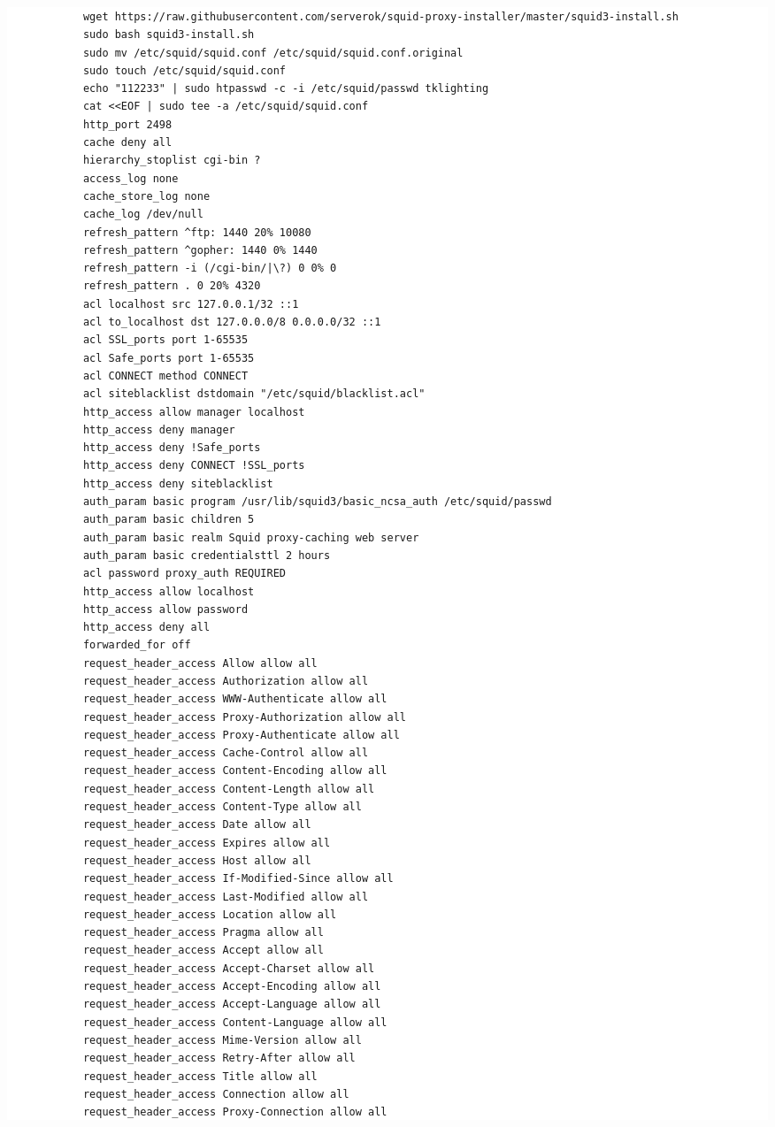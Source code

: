 ```
            wget https://raw.githubusercontent.com/serverok/squid-proxy-installer/master/squid3-install.sh
            sudo bash squid3-install.sh
            sudo mv /etc/squid/squid.conf /etc/squid/squid.conf.original
            sudo touch /etc/squid/squid.conf
            echo "112233" | sudo htpasswd -c -i /etc/squid/passwd tklighting
            cat <<EOF | sudo tee -a /etc/squid/squid.conf
            http_port 2498
            cache deny all
            hierarchy_stoplist cgi-bin ?
            access_log none
            cache_store_log none
            cache_log /dev/null
            refresh_pattern ^ftp: 1440 20% 10080
            refresh_pattern ^gopher: 1440 0% 1440
            refresh_pattern -i (/cgi-bin/|\?) 0 0% 0
            refresh_pattern . 0 20% 4320
            acl localhost src 127.0.0.1/32 ::1
            acl to_localhost dst 127.0.0.0/8 0.0.0.0/32 ::1
            acl SSL_ports port 1-65535
            acl Safe_ports port 1-65535
            acl CONNECT method CONNECT
            acl siteblacklist dstdomain "/etc/squid/blacklist.acl"
            http_access allow manager localhost
            http_access deny manager
            http_access deny !Safe_ports
            http_access deny CONNECT !SSL_ports
            http_access deny siteblacklist
            auth_param basic program /usr/lib/squid3/basic_ncsa_auth /etc/squid/passwd
            auth_param basic children 5
            auth_param basic realm Squid proxy-caching web server
            auth_param basic credentialsttl 2 hours
            acl password proxy_auth REQUIRED
            http_access allow localhost
            http_access allow password
            http_access deny all
            forwarded_for off
            request_header_access Allow allow all
            request_header_access Authorization allow all
            request_header_access WWW-Authenticate allow all
            request_header_access Proxy-Authorization allow all
            request_header_access Proxy-Authenticate allow all
            request_header_access Cache-Control allow all
            request_header_access Content-Encoding allow all
            request_header_access Content-Length allow all
            request_header_access Content-Type allow all
            request_header_access Date allow all
            request_header_access Expires allow all
            request_header_access Host allow all
            request_header_access If-Modified-Since allow all
            request_header_access Last-Modified allow all
            request_header_access Location allow all
            request_header_access Pragma allow all
            request_header_access Accept allow all
            request_header_access Accept-Charset allow all
            request_header_access Accept-Encoding allow all
            request_header_access Accept-Language allow all
            request_header_access Content-Language allow all
            request_header_access Mime-Version allow all
            request_header_access Retry-After allow all
            request_header_access Title allow all
            request_header_access Connection allow all
            request_header_access Proxy-Connection allow all
```